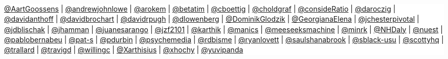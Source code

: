 [@AartGoossens](https://github.com/search?q=repo%3Ajupyterhub%2Frepo2docker+involves%3AAartGoossens+updated%3A2019-08-07..2020-02-05&type=Issues) | [@andrewjohnlowe](https://github.com/search?q=repo%3Ajupyterhub%2Frepo2docker+involves%3Aandrewjohnlowe+updated%3A2019-08-07..2020-02-05&type=Issues) | [@arokem](https://github.com/search?q=repo%3Ajupyterhub%2Frepo2docker+involves%3Aarokem+updated%3A2019-08-07..2020-02-05&type=Issues) | [@betatim](https://github.com/search?q=repo%3Ajupyterhub%2Frepo2docker+involves%3Abetatim+updated%3A2019-08-07..2020-02-05&type=Issues) | [@cboettig](https://github.com/search?q=repo%3Ajupyterhub%2Frepo2docker+involves%3Acboettig+updated%3A2019-08-07..2020-02-05&type=Issues) | [@choldgraf](https://github.com/search?q=repo%3Ajupyterhub%2Frepo2docker+involves%3Acholdgraf+updated%3A2019-08-07..2020-02-05&type=Issues) | [@consideRatio](https://github.com/search?q=repo%3Ajupyterhub%2Frepo2docker+involves%3AconsideRatio+updated%3A2019-08-07..2020-02-05&type=Issues) | [@daroczig](https://github.com/search?q=repo%3Ajupyterhub%2Frepo2docker+involves%3Adaroczig+updated%3A2019-08-07..2020-02-05&type=Issues) | [@davidanthoff](https://github.com/search?q=repo%3Ajupyterhub%2Frepo2docker+involves%3Adavidanthoff+updated%3A2019-08-07..2020-02-05&type=Issues) | [@davidbrochart](https://github.com/search?q=repo%3Ajupyterhub%2Frepo2docker+involves%3Adavidbrochart+updated%3A2019-08-07..2020-02-05&type=Issues) | [@davidrpugh](https://github.com/search?q=repo%3Ajupyterhub%2Frepo2docker+involves%3Adavidrpugh+updated%3A2019-08-07..2020-02-05&type=Issues) | [@dlowenberg](https://github.com/search?q=repo%3Ajupyterhub%2Frepo2docker+involves%3Adlowenberg+updated%3A2019-08-07..2020-02-05&type=Issues) | [@DominikGlodzik](https://github.com/search?q=repo%3Ajupyterhub%2Frepo2docker+involves%3ADominikGlodzik+updated%3A2019-08-07..2020-02-05&type=Issues) | [@GeorgianaElena](https://github.com/search?q=repo%3Ajupyterhub%2Frepo2docker+involves%3AGeorgianaElena+updated%3A2019-08-07..2020-02-05&type=Issues) | [@jchesterpivotal](https://github.com/search?q=repo%3Ajupyterhub%2Frepo2docker+involves%3Ajchesterpivotal+updated%3A2019-08-07..2020-02-05&type=Issues) | [@jdblischak](https://github.com/search?q=repo%3Ajupyterhub%2Frepo2docker+involves%3Ajdblischak+updated%3A2019-08-07..2020-02-05&type=Issues) | [@jhamman](https://github.com/search?q=repo%3Ajupyterhub%2Frepo2docker+involves%3Ajhamman+updated%3A2019-08-07..2020-02-05&type=Issues) | [@juanesarango](https://github.com/search?q=repo%3Ajupyterhub%2Frepo2docker+involves%3Ajuanesarango+updated%3A2019-08-07..2020-02-05&type=Issues) | [@jzf2101](https://github.com/search?q=repo%3Ajupyterhub%2Frepo2docker+involves%3Ajzf2101+updated%3A2019-08-07..2020-02-05&type=Issues) | [@karthik](https://github.com/search?q=repo%3Ajupyterhub%2Frepo2docker+involves%3Akarthik+updated%3A2019-08-07..2020-02-05&type=Issues) | [@manics](https://github.com/search?q=repo%3Ajupyterhub%2Frepo2docker+involves%3Amanics+updated%3A2019-08-07..2020-02-05&type=Issues) | [@meeseeksmachine](https://github.com/search?q=repo%3Ajupyterhub%2Frepo2docker+involves%3Ameeseeksmachine+updated%3A2019-08-07..2020-02-05&type=Issues) | [@minrk](https://github.com/search?q=repo%3Ajupyterhub%2Frepo2docker+involves%3Aminrk+updated%3A2019-08-07..2020-02-05&type=Issues) | [@NHDaly](https://github.com/search?q=repo%3Ajupyterhub%2Frepo2docker+involves%3ANHDaly+updated%3A2019-08-07..2020-02-05&type=Issues) | [@nuest](https://github.com/search?q=repo%3Ajupyterhub%2Frepo2docker+involves%3Anuest+updated%3A2019-08-07..2020-02-05&type=Issues) | [@pablobernabeu](https://github.com/search?q=repo%3Ajupyterhub%2Frepo2docker+involves%3Apablobernabeu+updated%3A2019-08-07..2020-02-05&type=Issues) | [@pat-s](https://github.com/search?q=repo%3Ajupyterhub%2Frepo2docker+involves%3Apat-s+updated%3A2019-08-07..2020-02-05&type=Issues) | [@pdurbin](https://github.com/search?q=repo%3Ajupyterhub%2Frepo2docker+involves%3Apdurbin+updated%3A2019-08-07..2020-02-05&type=Issues) | [@psychemedia](https://github.com/search?q=repo%3Ajupyterhub%2Frepo2docker+involves%3Apsychemedia+updated%3A2019-08-07..2020-02-05&type=Issues) | [@rdbisme](https://github.com/search?q=repo%3Ajupyterhub%2Frepo2docker+involves%3Ardbisme+updated%3A2019-08-07..2020-02-05&type=Issues) | [@ryanlovett](https://github.com/search?q=repo%3Ajupyterhub%2Frepo2docker+involves%3Aryanlovett+updated%3A2019-08-07..2020-02-05&type=Issues) | [@saulshanabrook](https://github.com/search?q=repo%3Ajupyterhub%2Frepo2docker+involves%3Asaulshanabrook+updated%3A2019-08-07..2020-02-05&type=Issues) | [@sblack-usu](https://github.com/search?q=repo%3Ajupyterhub%2Frepo2docker+involves%3Asblack-usu+updated%3A2019-08-07..2020-02-05&type=Issues) | [@scottyhq](https://github.com/search?q=repo%3Ajupyterhub%2Frepo2docker+involves%3Ascottyhq+updated%3A2019-08-07..2020-02-05&type=Issues) | [@trallard](https://github.com/search?q=repo%3Ajupyterhub%2Frepo2docker+involves%3Atrallard+updated%3A2019-08-07..2020-02-05&type=Issues) | [@travigd](https://github.com/search?q=repo%3Ajupyterhub%2Frepo2docker+involves%3Atravigd+updated%3A2019-08-07..2020-02-05&type=Issues) | [@willingc](https://github.com/search?q=repo%3Ajupyterhub%2Frepo2docker+involves%3Awillingc+updated%3A2019-08-07..2020-02-05&type=Issues) | [@Xarthisius](https://github.com/search?q=repo%3Ajupyterhub%2Frepo2docker+involves%3AXarthisius+updated%3A2019-08-07..2020-02-05&type=Issues) | [@xhochy](https://github.com/search?q=repo%3Ajupyterhub%2Frepo2docker+involves%3Axhochy+updated%3A2019-08-07..2020-02-05&type=Issues) | [@yuvipanda](https://github.com/search?q=repo%3Ajupyterhub%2Frepo2docker+involves%3Ayuvipanda+updated%3A2019-08-07..2020-02-05&type=Issues)
